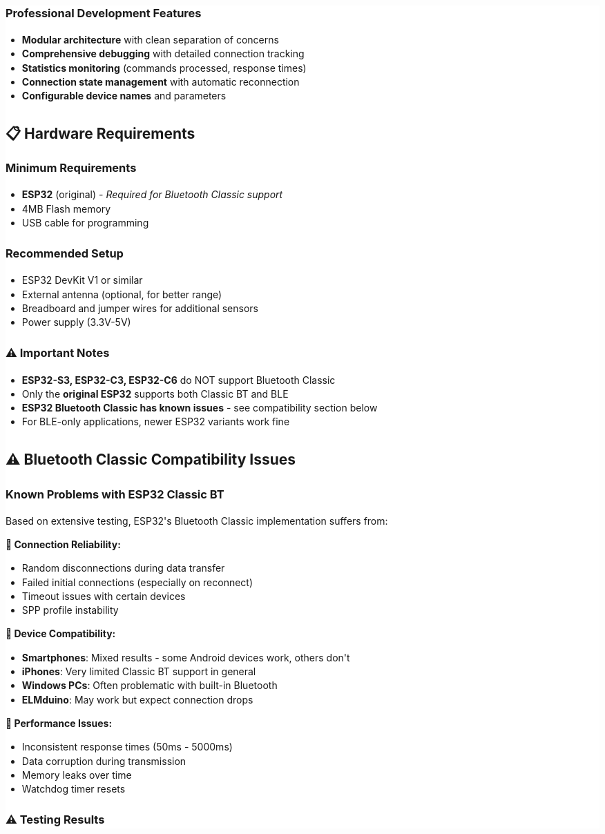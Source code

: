 ### **Professional Development Features**
- **Modular architecture** with clean separation of concerns
- **Comprehensive debugging** with detailed connection tracking
- **Statistics monitoring** (commands processed, response times)
- **Connection state management** with automatic reconnection
- **Configurable device names** and parameters

## 📋 Hardware Requirements

### **Minimum Requirements**
- **ESP32** (original) - *Required for Bluetooth Classic support*
- 4MB Flash memory
- USB cable for programming

### **Recommended Setup**
- ESP32 DevKit V1 or similar
- External antenna (optional, for better range)
- Breadboard and jumper wires for additional sensors
- Power supply (3.3V-5V)

### **⚠️ Important Notes**
- **ESP32-S3, ESP32-C3, ESP32-C6** do NOT support Bluetooth Classic
- Only the **original ESP32** supports both Classic BT and BLE
- **ESP32 Bluetooth Classic has known issues** - see compatibility section below
- For BLE-only applications, newer ESP32 variants work fine

## ⚠️ **Bluetooth Classic Compatibility Issues**

### **Known Problems with ESP32 Classic BT**
Based on extensive testing, ESP32's Bluetooth Classic implementation suffers from:

**🔴 Connection Reliability:**
- Random disconnections during data transfer
- Failed initial connections (especially on reconnect)
- Timeout issues with certain devices
- SPP profile instability

**🔴 Device Compatibility:**
- **Smartphones**: Mixed results - some Android devices work, others don't
- **iPhones**: Very limited Classic BT support in general
- **Windows PCs**: Often problematic with built-in Bluetooth
- **ELMduino**: May work but expect connection drops

**🔴 Performance Issues:**
- Inconsistent response times (50ms - 5000ms)
- Data corruption during transmission
- Memory leaks over time
- Watchdog timer resets

### **⚠️ Testing Results**
